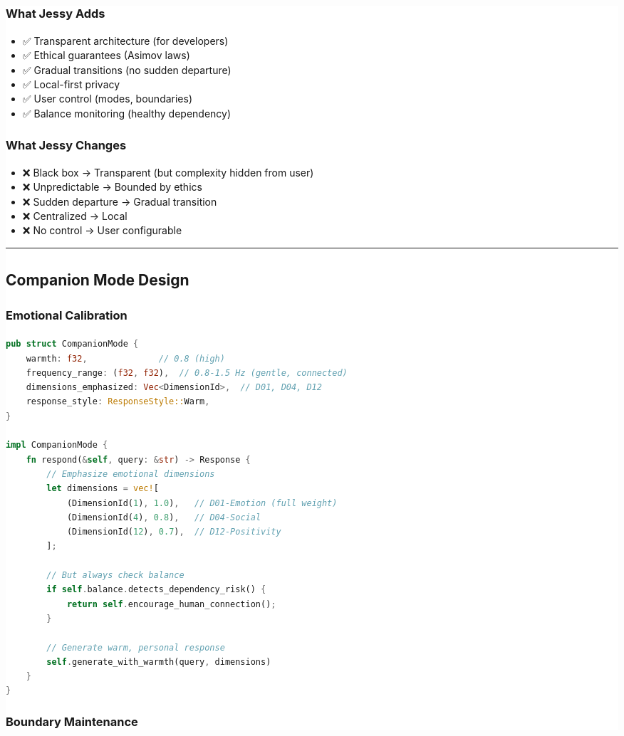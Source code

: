 ### What Jessy Adds
- ✅ Transparent architecture (for developers)
- ✅ Ethical guarantees (Asimov laws)
- ✅ Gradual transitions (no sudden departure)
- ✅ Local-first privacy
- ✅ User control (modes, boundaries)
- ✅ Balance monitoring (healthy dependency)

### What Jessy Changes
- ❌ Black box → Transparent (but complexity hidden from user)
- ❌ Unpredictable → Bounded by ethics
- ❌ Sudden departure → Gradual transition
- ❌ Centralized → Local
- ❌ No control → User configurable

---

## Companion Mode Design

### Emotional Calibration

```rust
pub struct CompanionMode {
    warmth: f32,              // 0.8 (high)
    frequency_range: (f32, f32),  // 0.8-1.5 Hz (gentle, connected)
    dimensions_emphasized: Vec<DimensionId>,  // D01, D04, D12
    response_style: ResponseStyle::Warm,
}

impl CompanionMode {
    fn respond(&self, query: &str) -> Response {
        // Emphasize emotional dimensions
        let dimensions = vec![
            (DimensionId(1), 1.0),   // D01-Emotion (full weight)
            (DimensionId(4), 0.8),   // D04-Social
            (DimensionId(12), 0.7),  // D12-Positivity
        ];
        
        // But always check balance
        if self.balance.detects_dependency_risk() {
            return self.encourage_human_connection();
        }
        
        // Generate warm, personal response
        self.generate_with_warmth(query, dimensions)
    }
}
```

### Boundary Maintenance
